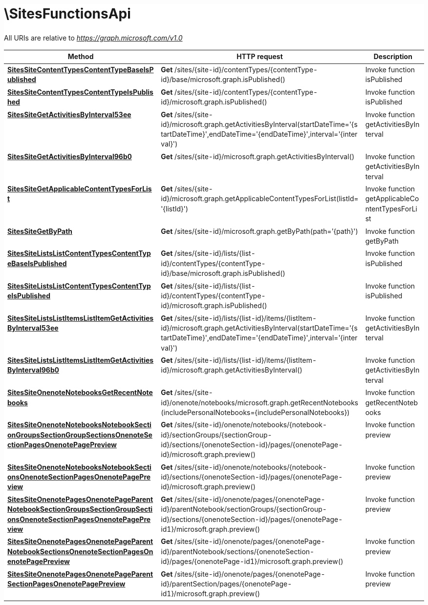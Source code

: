 # \SitesFunctionsApi

All URIs are relative to *https://graph.microsoft.com/v1.0*

Method | HTTP request | Description
------------- | ------------- | -------------
[**SitesSiteContentTypesContentTypeBaseIsPublished**](SitesFunctionsApi.md#SitesSiteContentTypesContentTypeBaseIsPublished) | **Get** /sites/{site-id}/contentTypes/{contentType-id}/base/microsoft.graph.isPublished() | Invoke function isPublished
[**SitesSiteContentTypesContentTypeIsPublished**](SitesFunctionsApi.md#SitesSiteContentTypesContentTypeIsPublished) | **Get** /sites/{site-id}/contentTypes/{contentType-id}/microsoft.graph.isPublished() | Invoke function isPublished
[**SitesSiteGetActivitiesByInterval53ee**](SitesFunctionsApi.md#SitesSiteGetActivitiesByInterval53ee) | **Get** /sites/{site-id}/microsoft.graph.getActivitiesByInterval(startDateTime&#x3D;&#39;{startDateTime}&#39;,endDateTime&#x3D;&#39;{endDateTime}&#39;,interval&#x3D;&#39;{interval}&#39;) | Invoke function getActivitiesByInterval
[**SitesSiteGetActivitiesByInterval96b0**](SitesFunctionsApi.md#SitesSiteGetActivitiesByInterval96b0) | **Get** /sites/{site-id}/microsoft.graph.getActivitiesByInterval() | Invoke function getActivitiesByInterval
[**SitesSiteGetApplicableContentTypesForList**](SitesFunctionsApi.md#SitesSiteGetApplicableContentTypesForList) | **Get** /sites/{site-id}/microsoft.graph.getApplicableContentTypesForList(listId&#x3D;&#39;{listId}&#39;) | Invoke function getApplicableContentTypesForList
[**SitesSiteGetByPath**](SitesFunctionsApi.md#SitesSiteGetByPath) | **Get** /sites/{site-id}/microsoft.graph.getByPath(path&#x3D;&#39;{path}&#39;) | Invoke function getByPath
[**SitesSiteListsListContentTypesContentTypeBaseIsPublished**](SitesFunctionsApi.md#SitesSiteListsListContentTypesContentTypeBaseIsPublished) | **Get** /sites/{site-id}/lists/{list-id}/contentTypes/{contentType-id}/base/microsoft.graph.isPublished() | Invoke function isPublished
[**SitesSiteListsListContentTypesContentTypeIsPublished**](SitesFunctionsApi.md#SitesSiteListsListContentTypesContentTypeIsPublished) | **Get** /sites/{site-id}/lists/{list-id}/contentTypes/{contentType-id}/microsoft.graph.isPublished() | Invoke function isPublished
[**SitesSiteListsListItemsListItemGetActivitiesByInterval53ee**](SitesFunctionsApi.md#SitesSiteListsListItemsListItemGetActivitiesByInterval53ee) | **Get** /sites/{site-id}/lists/{list-id}/items/{listItem-id}/microsoft.graph.getActivitiesByInterval(startDateTime&#x3D;&#39;{startDateTime}&#39;,endDateTime&#x3D;&#39;{endDateTime}&#39;,interval&#x3D;&#39;{interval}&#39;) | Invoke function getActivitiesByInterval
[**SitesSiteListsListItemsListItemGetActivitiesByInterval96b0**](SitesFunctionsApi.md#SitesSiteListsListItemsListItemGetActivitiesByInterval96b0) | **Get** /sites/{site-id}/lists/{list-id}/items/{listItem-id}/microsoft.graph.getActivitiesByInterval() | Invoke function getActivitiesByInterval
[**SitesSiteOnenoteNotebooksGetRecentNotebooks**](SitesFunctionsApi.md#SitesSiteOnenoteNotebooksGetRecentNotebooks) | **Get** /sites/{site-id}/onenote/notebooks/microsoft.graph.getRecentNotebooks(includePersonalNotebooks&#x3D;{includePersonalNotebooks}) | Invoke function getRecentNotebooks
[**SitesSiteOnenoteNotebooksNotebookSectionGroupsSectionGroupSectionsOnenoteSectionPagesOnenotePagePreview**](SitesFunctionsApi.md#SitesSiteOnenoteNotebooksNotebookSectionGroupsSectionGroupSectionsOnenoteSectionPagesOnenotePagePreview) | **Get** /sites/{site-id}/onenote/notebooks/{notebook-id}/sectionGroups/{sectionGroup-id}/sections/{onenoteSection-id}/pages/{onenotePage-id}/microsoft.graph.preview() | Invoke function preview
[**SitesSiteOnenoteNotebooksNotebookSectionsOnenoteSectionPagesOnenotePagePreview**](SitesFunctionsApi.md#SitesSiteOnenoteNotebooksNotebookSectionsOnenoteSectionPagesOnenotePagePreview) | **Get** /sites/{site-id}/onenote/notebooks/{notebook-id}/sections/{onenoteSection-id}/pages/{onenotePage-id}/microsoft.graph.preview() | Invoke function preview
[**SitesSiteOnenotePagesOnenotePageParentNotebookSectionGroupsSectionGroupSectionsOnenoteSectionPagesOnenotePagePreview**](SitesFunctionsApi.md#SitesSiteOnenotePagesOnenotePageParentNotebookSectionGroupsSectionGroupSectionsOnenoteSectionPagesOnenotePagePreview) | **Get** /sites/{site-id}/onenote/pages/{onenotePage-id}/parentNotebook/sectionGroups/{sectionGroup-id}/sections/{onenoteSection-id}/pages/{onenotePage-id1}/microsoft.graph.preview() | Invoke function preview
[**SitesSiteOnenotePagesOnenotePageParentNotebookSectionsOnenoteSectionPagesOnenotePagePreview**](SitesFunctionsApi.md#SitesSiteOnenotePagesOnenotePageParentNotebookSectionsOnenoteSectionPagesOnenotePagePreview) | **Get** /sites/{site-id}/onenote/pages/{onenotePage-id}/parentNotebook/sections/{onenoteSection-id}/pages/{onenotePage-id1}/microsoft.graph.preview() | Invoke function preview
[**SitesSiteOnenotePagesOnenotePageParentSectionPagesOnenotePagePreview**](SitesFunctionsApi.md#SitesSiteOnenotePagesOnenotePageParentSectionPagesOnenotePagePreview) | **Get** /sites/{site-id}/onenote/pages/{onenotePage-id}/parentSection/pages/{onenotePage-id1}/microsoft.graph.preview() | Invoke function preview